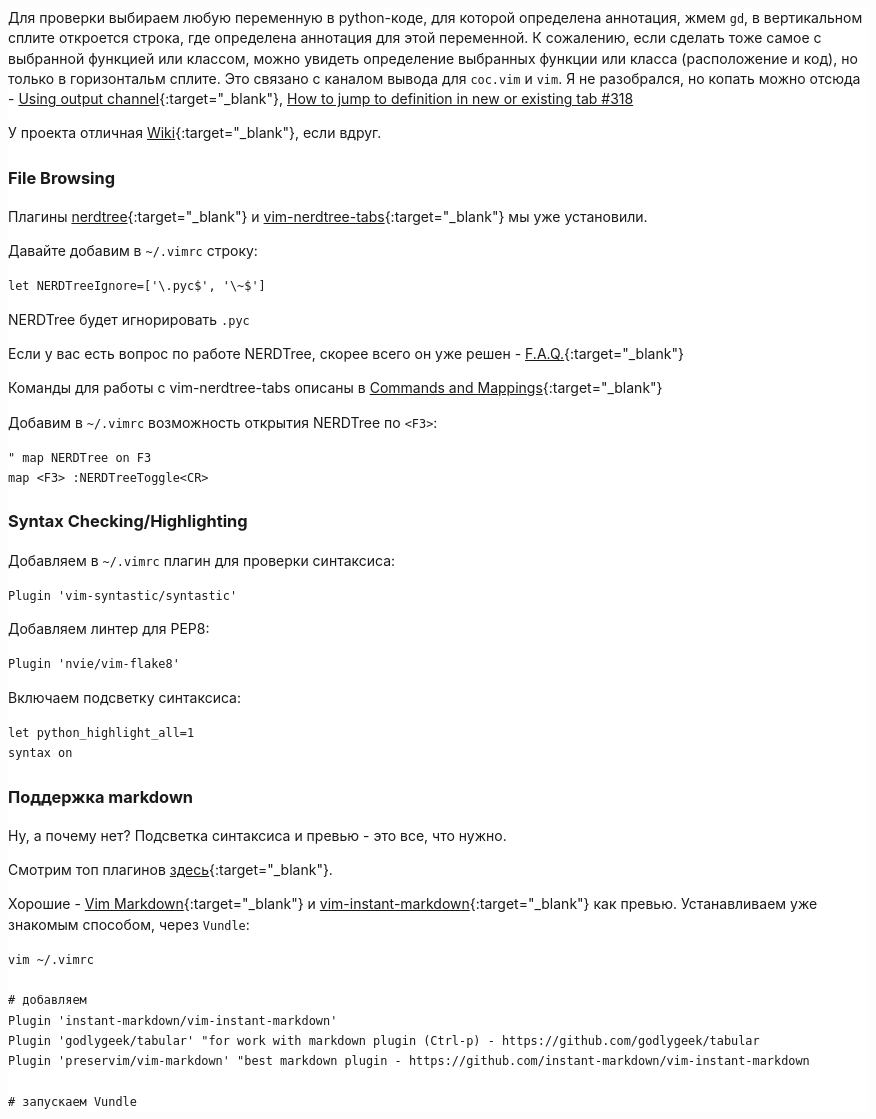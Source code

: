 Для проверки выбираем любую переменную в python-коде, для которой определена аннотация, жмем `gd`, в вертикальном сплите откроется строка, где определена аннотация для этой переменной. К сожалению, если сделать тоже самое с выбранной функцией или классом, можно увидеть определение выбранных функции или класса (расположение и код), но только в горизонтальм сплите. Это связано с каналом вывода для `coc.vim` и `vim`. Я не разобрался, но копать можно отсюда - [Using output channel](https://github.com/neoclide/coc.nvim/wiki/Debug-language-server#using-output-channel){:target="_blank"}, [How to jump to definition in new or existing tab #318](https://github.com/neoclide/coc.nvim/issues/318)

У проекта отличная [Wiki](https://github.com/neoclide/coc.nvim/wiki){:target="_blank"}, если вдруг.

### File Browsing

Плагины [nerdtree](https://github.com/preservim/nerdtree){:target="_blank"} и [vim-nerdtree-tabs](https://github.com/jistr/vim-nerdtree-tabs){:target="_blank"} мы уже установили.

Давайте добавим в `~/.vimrc` строку:
```text
let NERDTreeIgnore=['\.pyc$', '\~$']
```
NERDTree будет игнорировать `.pyc`

Если у вас есть вопрос по работе NERDTree, скорее всего он уже решен - [F.A.Q.](https://github.com/preservim/nerdtree/wiki/F.A.Q.){:target="_blank"}

Команды для работы с vim-nerdtree-tabs описаны в [Commands and Mappings](https://github.com/jistr/vim-nerdtree-tabs){:target="_blank"}

Добавим в `~/.vimrc` возможность открытия NERDTree по `<F3>`:
```text
" map NERDTree on F3
map <F3> :NERDTreeToggle<CR>
```

### Syntax Checking/Highlighting

Добавляем в `~/.vimrc` плагин для проверки синтаксиса:
```text
Plugin 'vim-syntastic/syntastic'
```
Добавляем линтер для PEP8:
```text
Plugin 'nvie/vim-flake8'
```
Включаем подсветку синтаксиса:
```text
let python_highlight_all=1
syntax on
```

### Поддержка markdown

Ну, а почему нет? Подсветка синтаксиса и превью - это все, что нужно.

Смотрим топ плагинов [здесь](https://vimawesome.com/?q=markdown){:target="_blank"}.

Хорошие - [Vim Markdown](https://github.com/preservim/vim-markdown){:target="_blank"} и [vim-instant-markdown](https://github.com/instant-markdown/vim-instant-markdown){:target="_blank"} как превью. Устанавливаем уже знакомым способом, через `Vundle`:
```text
vim ~/.vimrc

# добавляем
Plugin 'instant-markdown/vim-instant-markdown'
Plugin 'godlygeek/tabular' "for work with markdown plugin (Ctrl-p) - https://github.com/godlygeek/tabular
Plugin 'preservim/vim-markdown' "best markdown plugin - https://github.com/instant-markdown/vim-instant-markdown

# запускаем Vundle
```